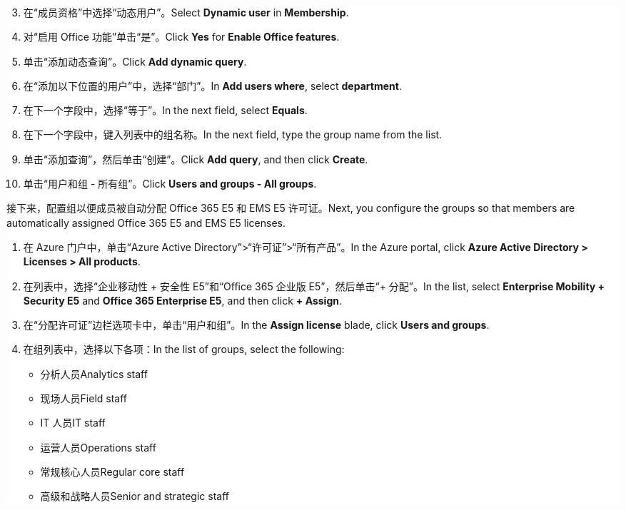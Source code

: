 3. <span data-ttu-id="5f4fc-139">在“成员资格”中选择“动态用户”。</span><span class="sxs-lookup"><span data-stu-id="5f4fc-139">Select **Dynamic user** in **Membership**.</span></span>

4. <span data-ttu-id="5f4fc-140">对“启用 Office 功能”单击“是”。</span><span class="sxs-lookup"><span data-stu-id="5f4fc-140">Click **Yes** for **Enable Office features**.</span></span>

5. <span data-ttu-id="5f4fc-141">单击“添加动态查询”。</span><span class="sxs-lookup"><span data-stu-id="5f4fc-141">Click **Add dynamic query**.</span></span>

6. <span data-ttu-id="5f4fc-142">在“添加以下位置的用户”中，选择“部门”。</span><span class="sxs-lookup"><span data-stu-id="5f4fc-142">In **Add users where**, select **department**.</span></span>

7. <span data-ttu-id="5f4fc-143">在下一个字段中，选择“等于”。</span><span class="sxs-lookup"><span data-stu-id="5f4fc-143">In the next field, select **Equals**.</span></span>

8. <span data-ttu-id="5f4fc-144">在下一个字段中，键入列表中的组名称。</span><span class="sxs-lookup"><span data-stu-id="5f4fc-144">In the next field, type the group name from the list.</span></span>

9. <span data-ttu-id="5f4fc-145">单击“添加查询”，然后单击“创建”。</span><span class="sxs-lookup"><span data-stu-id="5f4fc-145">Click **Add query**, and then click **Create**.</span></span>

10. <span data-ttu-id="5f4fc-146">单击“用户和组 - 所有组”。</span><span class="sxs-lookup"><span data-stu-id="5f4fc-146">Click **Users and groups - All groups**.</span></span>

<span data-ttu-id="5f4fc-147">接下来，配置组以便成员被自动分配 Office 365 E5 和 EMS E5 许可证。</span><span class="sxs-lookup"><span data-stu-id="5f4fc-147">Next, you configure the groups so that members are automatically assigned Office 365 E5 and EMS E5 licenses.</span></span>

1. <span data-ttu-id="5f4fc-148">在 Azure 门户中，单击“Azure Active Directory”>“许可证”>“所有产品”。</span><span class="sxs-lookup"><span data-stu-id="5f4fc-148">In the Azure portal, click **Azure Active Directory > Licenses > All products**.</span></span>

2. <span data-ttu-id="5f4fc-149">在列表中，选择“企业移动性 + 安全性 E5”和“Office 365 企业版 E5”，然后单击“+ 分配”。</span><span class="sxs-lookup"><span data-stu-id="5f4fc-149">In the list, select **Enterprise Mobility + Security E5** and **Office 365 Enterprise E5**, and then click **+ Assign**.</span></span>

3. <span data-ttu-id="5f4fc-150">在“分配许可证”边栏选项卡中，单击“用户和组”。</span><span class="sxs-lookup"><span data-stu-id="5f4fc-150">In the **Assign license** blade, click **Users and groups**.</span></span>

4. <span data-ttu-id="5f4fc-151">在组列表中，选择以下各项：</span><span class="sxs-lookup"><span data-stu-id="5f4fc-151">In the list of groups, select the following:</span></span>

   - <span data-ttu-id="5f4fc-152">分析人员</span><span class="sxs-lookup"><span data-stu-id="5f4fc-152">Analytics staff</span></span>

   - <span data-ttu-id="5f4fc-153">现场人员</span><span class="sxs-lookup"><span data-stu-id="5f4fc-153">Field staff</span></span>

   - <span data-ttu-id="5f4fc-154">IT 人员</span><span class="sxs-lookup"><span data-stu-id="5f4fc-154">IT staff</span></span>

   - <span data-ttu-id="5f4fc-155">运营人员</span><span class="sxs-lookup"><span data-stu-id="5f4fc-155">Operations staff</span></span>

   - <span data-ttu-id="5f4fc-156">常规核心人员</span><span class="sxs-lookup"><span data-stu-id="5f4fc-156">Regular core staff</span></span>

   - <span data-ttu-id="5f4fc-157">高级和战略人员</span><span class="sxs-lookup"><span data-stu-id="5f4fc-157">Senior and strategic staff</span></span>

